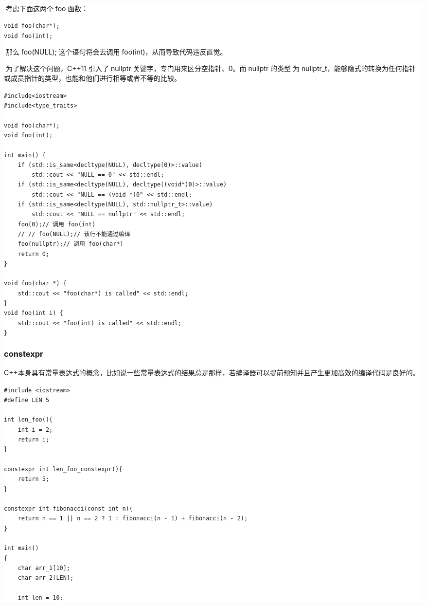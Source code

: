 ​		考虑下面这两个 foo 函数： 

```
void foo(char*); 
void foo(int); 
```

​		那么 foo(NULL); 这个语句将会去调用 foo(int)，从而导致代码违反直觉。 

​		为了解决这个问题，C++11 引入了 nullptr 关键字，专门用来区分空指针、0。而 nullptr 的类型 为 nullptr_t，能够隐式的转换为任何指针或成员指针的类型，也能和他们进行相等或者不等的比较。

```
#include<iostream>
#include<type_traits>

void foo(char*);
void foo(int);

int main() {
    if (std::is_same<decltype(NULL), decltype(0)>::value)
        std::cout << "NULL == 0" << std::endl;
    if (std::is_same<decltype(NULL), decltype((void*)0)>::value)
        std::cout << "NULL == (void *)0" << std::endl;
    if (std::is_same<decltype(NULL), std::nullptr_t>::value)
        std::cout << "NULL == nullptr" << std::endl;
    foo(0);// 调用 foo(int)
    // // foo(NULL);// 该行不能通过编译
    foo(nullptr);// 调用 foo(char*)
    return 0;
}

void foo(char *) {
    std::cout << "foo(char*) is called" << std::endl;
}
void foo(int i) {
    std::cout << "foo(int) is called" << std::endl;
}
```

### constexpr

​		C++本身具有常量表达式的概念，比如说一些常量表达式的结果总是那样，若编译器可以提前预知并且产生更加高效的编译代码是良好的。

```
#include <iostream>
#define LEN 5

int len_foo(){
    int i = 2;
    return i;
}

constexpr int len_foo_constexpr(){
    return 5;
}

constexpr int fibonacci(const int n){
    return n == 1 || n == 2 ? 1 : fibonacci(n - 1) + fibonacci(n - 2);
}

int main()
{
    char arr_1[10];
    char arr_2[LEN];

    int len = 10;
```
